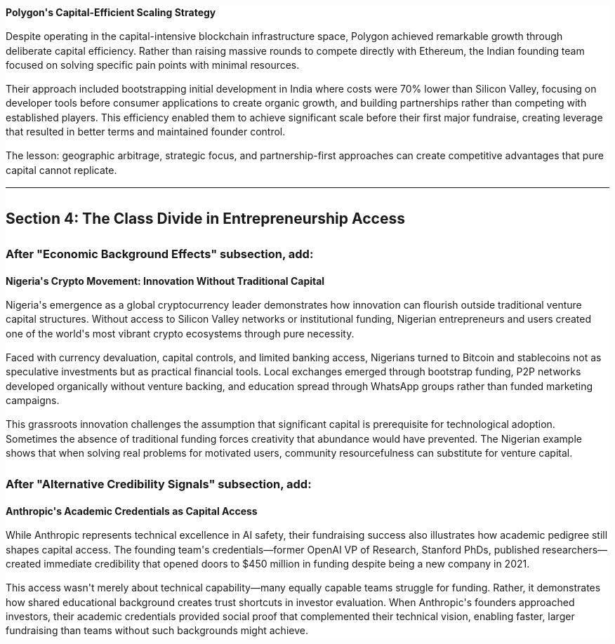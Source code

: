 **Polygon's Capital-Efficient Scaling Strategy**

Despite operating in the capital-intensive blockchain infrastructure space, Polygon achieved remarkable growth through deliberate capital efficiency. Rather than raising massive rounds to compete directly with Ethereum, the Indian founding team focused on solving specific pain points with minimal resources.

Their approach included bootstrapping initial development in India where costs were 70% lower than Silicon Valley, focusing on developer tools before consumer applications to create organic growth, and building partnerships rather than competing with established players. This efficiency enabled them to achieve significant scale before their first major fundraise, creating leverage that resulted in better terms and maintained founder control.

The lesson: geographic arbitrage, strategic focus, and partnership-first approaches can create competitive advantages that pure capital cannot replicate.

---

## Section 4: The Class Divide in Entrepreneurship Access

### After "Economic Background Effects" subsection, add:

**Nigeria's Crypto Movement: Innovation Without Traditional Capital**

Nigeria's emergence as a global cryptocurrency leader demonstrates how innovation can flourish outside traditional venture capital structures. Without access to Silicon Valley networks or institutional funding, Nigerian entrepreneurs and users created one of the world's most vibrant crypto ecosystems through pure necessity.

Faced with currency devaluation, capital controls, and limited banking access, Nigerians turned to Bitcoin and stablecoins not as speculative investments but as practical financial tools. Local exchanges emerged through bootstrap funding, P2P networks developed organically without venture backing, and education spread through WhatsApp groups rather than funded marketing campaigns.

This grassroots innovation challenges the assumption that significant capital is prerequisite for technological adoption. Sometimes the absence of traditional funding forces creativity that abundance would have prevented. The Nigerian example shows that when solving real problems for motivated users, community resourcefulness can substitute for venture capital.

### After "Alternative Credibility Signals" subsection, add:

**Anthropic's Academic Credentials as Capital Access**

While Anthropic represents technical excellence in AI safety, their fundraising success also illustrates how academic pedigree still shapes capital access. The founding team's credentials—former OpenAI VP of Research, Stanford PhDs, published researchers—created immediate credibility that opened doors to $450 million in funding despite being a new company in 2021.

This access wasn't merely about technical capability—many equally capable teams struggle for funding. Rather, it demonstrates how shared educational background creates trust shortcuts in investor evaluation. When Anthropic's founders approached investors, their academic credentials provided social proof that complemented their technical vision, enabling faster, larger fundraising than teams without such backgrounds might achieve.
